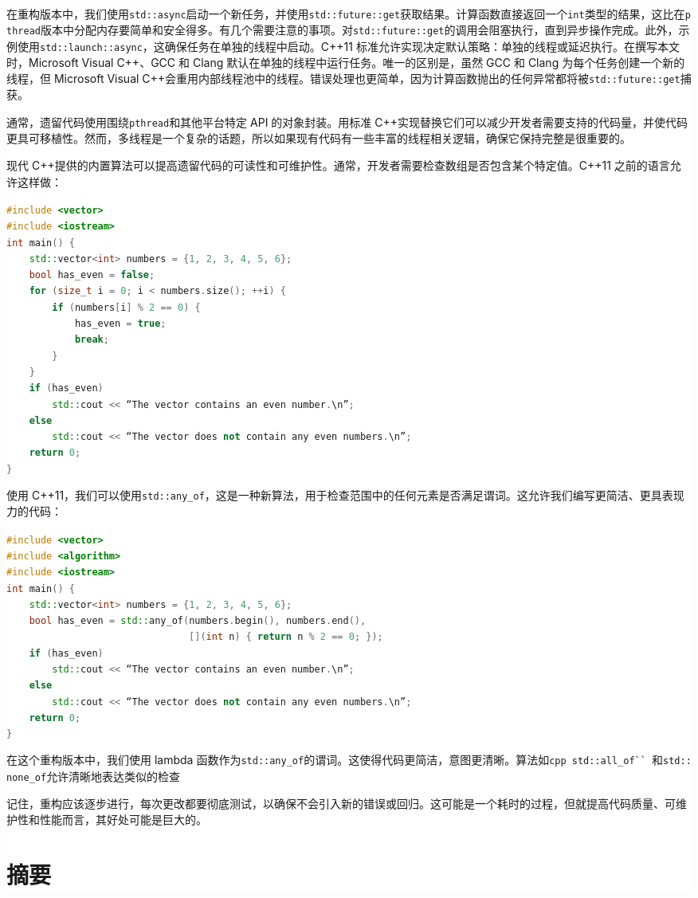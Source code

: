 在重构版本中，我们使用`std::async`启动一个新任务，并使用`std::future::get`获取结果。计算函数直接返回一个`int`类型的结果，这比在`pthread`版本中分配内存要简单和安全得多。有几个需要注意的事项。对`std::future::get`的调用会阻塞执行，直到异步操作完成。此外，示例使用`std::launch::async`，这确保任务在单独的线程中启动。C++11 标准允许实现决定默认策略：单独的线程或延迟执行。在撰写本文时，Microsoft Visual C++、GCC 和 Clang 默认在单独的线程中运行任务。唯一的区别是，虽然 GCC 和 Clang 为每个任务创建一个新的线程，但 Microsoft Visual C++会重用内部线程池中的线程。错误处理也更简单，因为计算函数抛出的任何异常都将被`std::future::get`捕获。

通常，遗留代码使用围绕`pthread`和其他平台特定 API 的对象封装。用标准 C++实现替换它们可以减少开发者需要支持的代码量，并使代码更具可移植性。然而，多线程是一个复杂的话题，所以如果现有代码有一些丰富的线程相关逻辑，确保它保持完整是很重要的。

现代 C++提供的内置算法可以提高遗留代码的可读性和可维护性。通常，开发者需要检查数组是否包含某个特定值。C++11 之前的语言允许这样做：

```cpp
#include <vector>
#include <iostream>
int main() {
    std::vector<int> numbers = {1, 2, 3, 4, 5, 6};
    bool has_even = false;
    for (size_t i = 0; i < numbers.size(); ++i) {
        if (numbers[i] % 2 == 0) {
            has_even = true;
            break;
        }
    }
    if (has_even)
        std::cout << “The vector contains an even number.\n”;
    else
        std::cout << “The vector does not contain any even numbers.\n”;
    return 0;
}
```

使用 C++11，我们可以使用`std::any_of`，这是一种新算法，用于检查范围中的任何元素是否满足谓词。这允许我们编写更简洁、更具表现力的代码：

```cpp
#include <vector>
#include <algorithm>
#include <iostream>
int main() {
    std::vector<int> numbers = {1, 2, 3, 4, 5, 6};
    bool has_even = std::any_of(numbers.begin(), numbers.end(),
                                [](int n) { return n % 2 == 0; });
    if (has_even)
        std::cout << “The vector contains an even number.\n”;
    else
        std::cout << “The vector does not contain any even numbers.\n”;
    return 0;
}
```

在这个重构版本中，我们使用 lambda 函数作为`std::any_of`的谓词。这使得代码更简洁，意图更清晰。算法如```cpp std::all_of`` ```和`std::none_of`允许清晰地表达类似的检查

记住，重构应该逐步进行，每次更改都要彻底测试，以确保不会引入新的错误或回归。这可能是一个耗时的过程，但就提高代码质量、可维护性和性能而言，其好处可能是巨大的。

# 摘要
